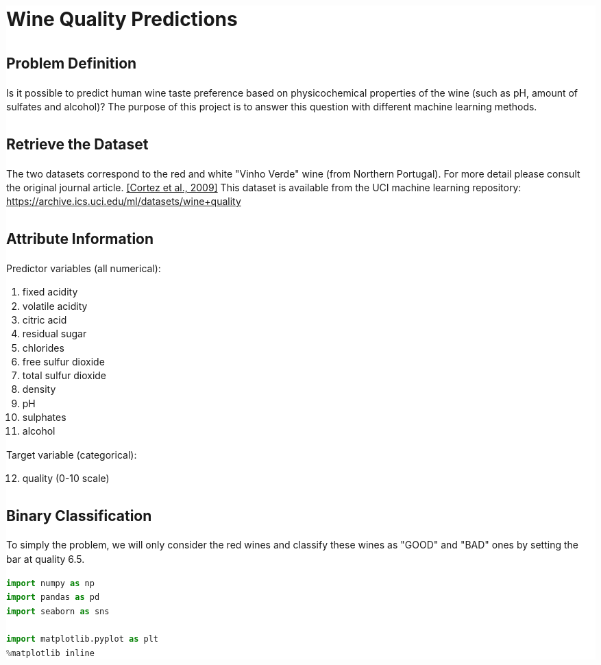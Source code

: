 # Wine Quality Predictions

## Problem Definition

Is it possible to predict human wine taste preference based on physicochemical properties of the wine (such as pH, amount of sulfates and alcohol)? The purpose of this project is to answer this question with different machine learning methods.

## Retrieve the Dataset

The two datasets correspond to the red and white "Vinho Verde" wine (from Northern Portugal). For more detail please consult the original journal article. [[Cortez et al., 2009]](https://doi.org/10.1016/j.dss.2009.05.016)
This dataset is available from the UCI machine learning repository: https://archive.ics.uci.edu/ml/datasets/wine+quality

## Attribute Information

Predictor variables (all numerical):

1. fixed acidity           
2. volatile acidity        
3. citric acid             
4. residual sugar          
5. chlorides               
6. free sulfur dioxide     
7. total sulfur dioxide    
8. density                 
9. pH                      
10. sulphates               
11. alcohol                 

Target variable (categorical):

12. quality (0-10 scale)       

## Binary Classification

To simply the problem, we will only consider the red wines and classify these wines as "GOOD" and "BAD" ones by setting the bar at quality 6.5.


```python
import numpy as np
import pandas as pd
import seaborn as sns

import matplotlib.pyplot as plt
%matplotlib inline
```

